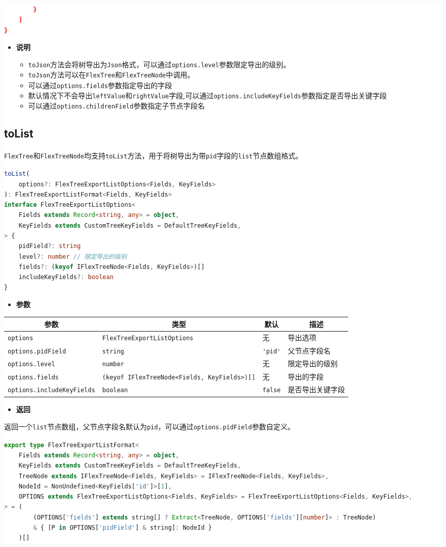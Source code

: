 ```json
        }    
    ]
}
```

- **说明**

    - `toJson`方法会将树导出为`Json`格式，可以通过`options.level`参数限定导出的级别。
    - `toJson`方法可以在`FlexTree`和`FlexTreeNode`中调用。
    - 可以通过`options.fields`参数指定导出的字段
    -  默认情况下不会导出`leftValue`和`rightValue`字段,可以通过`options.includeKeyFields`参数指定是否导出关键字段
    - 可以通过`options.childrenField`参数指定子节点字段名

## toList

`FlexTree`和`FlexTreeNode`均支持`toList`方法，用于将树导出为带`pid`字段的`list`节点数组格式。

```ts
toList(
    options?: FlexTreeExportListOptions<Fields, KeyFields>
): FlexTreeExportListFormat<Fields, KeyFields>
interface FlexTreeExportListOptions<
    Fields extends Record<string, any> = object,
    KeyFields extends CustomTreeKeyFields = DefaultTreeKeyFields,
> {
    pidField?: string
    level?: number // 限定导出的级别
    fields?: (keyof IFlexTreeNode<Fields, KeyFields>)[]
    includeKeyFields?: boolean
}
```
- **参数**

| 参数 | 类型 | 默认 | 描述 |
| --- | --- | --- | --- |
| `options` | `FlexTreeExportListOptions` | 无 | 导出选项 |
| `options.pidField` | `string` | `'pid'` | 父节点字段名 |
| `options.level` | `number` | 无 | 限定导出的级别 |
| `options.fields` | `(keyof IFlexTreeNode<Fields, KeyFields>)[]` | 无 | 导出的字段 |
| `options.includeKeyFields` | `boolean` | `false` | 是否导出关键字段 |

- **返回**

返回一个`list`节点数组，父节点字段名默认为`pid`，可以通过`options.pidField`参数自定义。

```ts
export type FlexTreeExportListFormat<
    Fields extends Record<string, any> = object,
    KeyFields extends CustomTreeKeyFields = DefaultTreeKeyFields,
    TreeNode extends IFlexTreeNode<Fields, KeyFields> = IFlexTreeNode<Fields, KeyFields>,
    NodeId = NonUndefined<KeyFields['id']>[1],
    OPTIONS extends FlexTreeExportListOptions<Fields, KeyFields> = FlexTreeExportListOptions<Fields, KeyFields>,
> = (
        (OPTIONS['fields'] extends string[] ? Extract<TreeNode, OPTIONS['fields'][number]> : TreeNode)
        & { [P in OPTIONS['pidField'] & string]: NodeId }
    )[]
```
